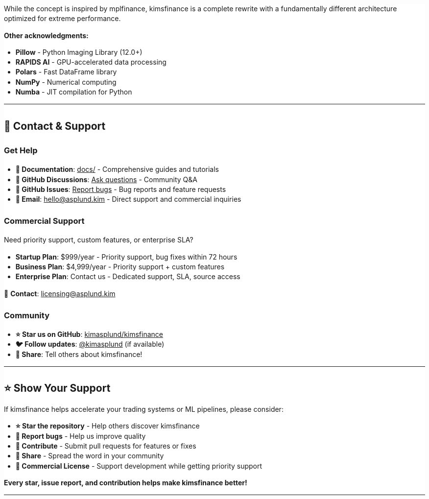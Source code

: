 While the concept is inspired by mplfinance, kimsfinance is a complete rewrite with
a fundamentally different architecture optimized for extreme performance.

**Other acknowledgments:**
- **Pillow** - Python Imaging Library (12.0+)
- **RAPIDS AI** - GPU-accelerated data processing
- **Polars** - Fast DataFrame library
- **NumPy** - Numerical computing
- **Numba** - JIT compilation for Python

---

## 📧 Contact & Support

### Get Help

- **📖 Documentation**: [docs/](docs/) - Comprehensive guides and tutorials
- **💬 GitHub Discussions**: [Ask questions](https://github.com/kimasplund/kimsfinance/discussions) - Community Q&A
- **🐛 GitHub Issues**: [Report bugs](https://github.com/kimasplund/kimsfinance/issues) - Bug reports and feature requests
- **📧 Email**: hello@asplund.kim - Direct support and commercial inquiries

### Commercial Support

Need priority support, custom features, or enterprise SLA?

- **Startup Plan**: $999/year - Priority support, bug fixes within 72 hours
- **Business Plan**: $4,999/year - Priority support + custom features
- **Enterprise Plan**: Contact us - Dedicated support, SLA, source access

📧 **Contact**: licensing@asplund.kim

### Community

- **⭐ Star us on GitHub**: [kimasplund/kimsfinance](https://github.com/kimasplund/kimsfinance)
- **🐦 Follow updates**: [@kimasplund](https://twitter.com/kimasplund) (if available)
- **📢 Share**: Tell others about kimsfinance!

---

## ⭐ Show Your Support

If kimsfinance helps accelerate your trading systems or ML pipelines, please consider:

- **⭐ Star the repository** - Help others discover kimsfinance
- **🐛 Report bugs** - Help us improve quality
- **📝 Contribute** - Submit pull requests for features or fixes
- **📢 Share** - Spread the word in your community
- **💼 Commercial License** - Support development while getting priority support

**Every star, issue report, and contribution helps make kimsfinance better!**

---
